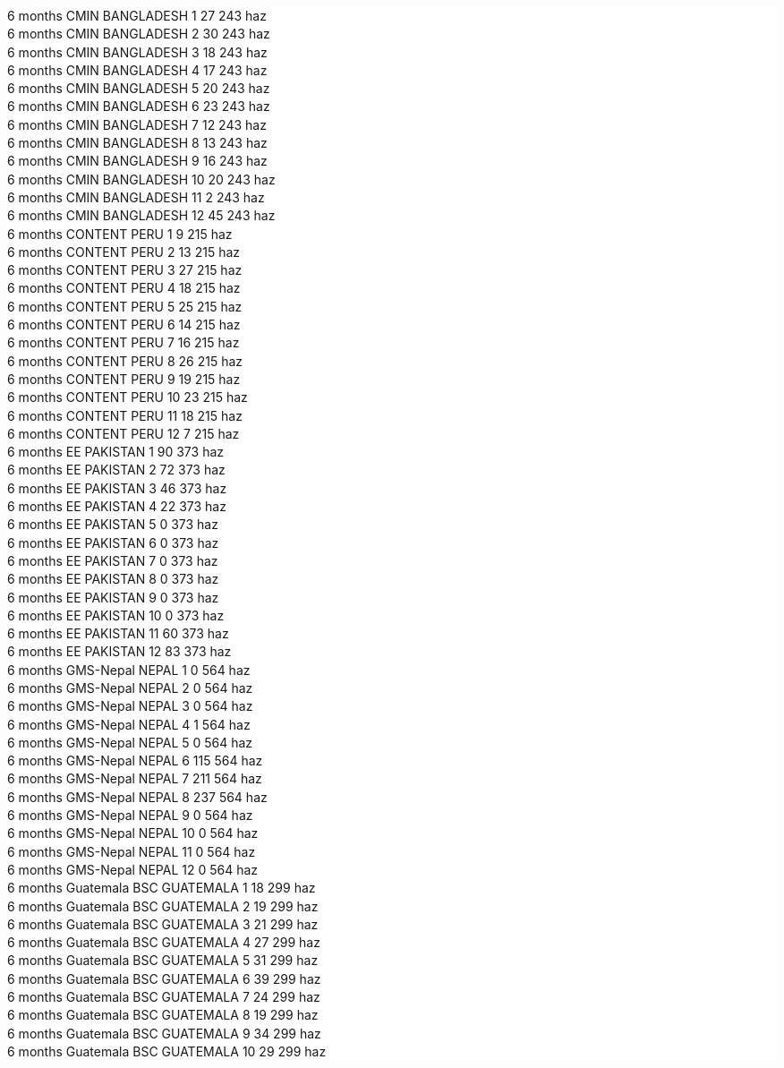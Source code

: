 6 months    CMIN             BANGLADESH                     1            27     243  haz              
6 months    CMIN             BANGLADESH                     2            30     243  haz              
6 months    CMIN             BANGLADESH                     3            18     243  haz              
6 months    CMIN             BANGLADESH                     4            17     243  haz              
6 months    CMIN             BANGLADESH                     5            20     243  haz              
6 months    CMIN             BANGLADESH                     6            23     243  haz              
6 months    CMIN             BANGLADESH                     7            12     243  haz              
6 months    CMIN             BANGLADESH                     8            13     243  haz              
6 months    CMIN             BANGLADESH                     9            16     243  haz              
6 months    CMIN             BANGLADESH                     10           20     243  haz              
6 months    CMIN             BANGLADESH                     11            2     243  haz              
6 months    CMIN             BANGLADESH                     12           45     243  haz              
6 months    CONTENT          PERU                           1             9     215  haz              
6 months    CONTENT          PERU                           2            13     215  haz              
6 months    CONTENT          PERU                           3            27     215  haz              
6 months    CONTENT          PERU                           4            18     215  haz              
6 months    CONTENT          PERU                           5            25     215  haz              
6 months    CONTENT          PERU                           6            14     215  haz              
6 months    CONTENT          PERU                           7            16     215  haz              
6 months    CONTENT          PERU                           8            26     215  haz              
6 months    CONTENT          PERU                           9            19     215  haz              
6 months    CONTENT          PERU                           10           23     215  haz              
6 months    CONTENT          PERU                           11           18     215  haz              
6 months    CONTENT          PERU                           12            7     215  haz              
6 months    EE               PAKISTAN                       1            90     373  haz              
6 months    EE               PAKISTAN                       2            72     373  haz              
6 months    EE               PAKISTAN                       3            46     373  haz              
6 months    EE               PAKISTAN                       4            22     373  haz              
6 months    EE               PAKISTAN                       5             0     373  haz              
6 months    EE               PAKISTAN                       6             0     373  haz              
6 months    EE               PAKISTAN                       7             0     373  haz              
6 months    EE               PAKISTAN                       8             0     373  haz              
6 months    EE               PAKISTAN                       9             0     373  haz              
6 months    EE               PAKISTAN                       10            0     373  haz              
6 months    EE               PAKISTAN                       11           60     373  haz              
6 months    EE               PAKISTAN                       12           83     373  haz              
6 months    GMS-Nepal        NEPAL                          1             0     564  haz              
6 months    GMS-Nepal        NEPAL                          2             0     564  haz              
6 months    GMS-Nepal        NEPAL                          3             0     564  haz              
6 months    GMS-Nepal        NEPAL                          4             1     564  haz              
6 months    GMS-Nepal        NEPAL                          5             0     564  haz              
6 months    GMS-Nepal        NEPAL                          6           115     564  haz              
6 months    GMS-Nepal        NEPAL                          7           211     564  haz              
6 months    GMS-Nepal        NEPAL                          8           237     564  haz              
6 months    GMS-Nepal        NEPAL                          9             0     564  haz              
6 months    GMS-Nepal        NEPAL                          10            0     564  haz              
6 months    GMS-Nepal        NEPAL                          11            0     564  haz              
6 months    GMS-Nepal        NEPAL                          12            0     564  haz              
6 months    Guatemala BSC    GUATEMALA                      1            18     299  haz              
6 months    Guatemala BSC    GUATEMALA                      2            19     299  haz              
6 months    Guatemala BSC    GUATEMALA                      3            21     299  haz              
6 months    Guatemala BSC    GUATEMALA                      4            27     299  haz              
6 months    Guatemala BSC    GUATEMALA                      5            31     299  haz              
6 months    Guatemala BSC    GUATEMALA                      6            39     299  haz              
6 months    Guatemala BSC    GUATEMALA                      7            24     299  haz              
6 months    Guatemala BSC    GUATEMALA                      8            19     299  haz              
6 months    Guatemala BSC    GUATEMALA                      9            34     299  haz              
6 months    Guatemala BSC    GUATEMALA                      10           29     299  haz              